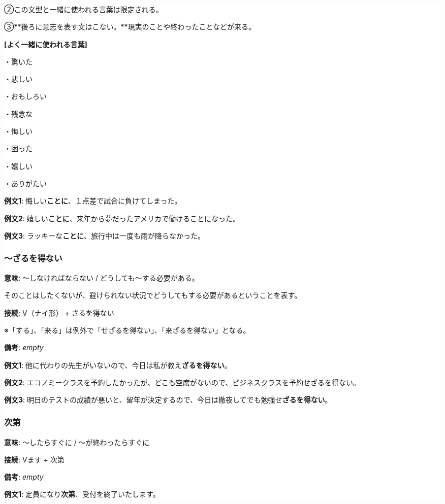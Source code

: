 ②この文型と一緒に使われる言葉は限定される。

③**後ろに意志を表す文はこない。**現実のことや終わったことなどが来る。



**[よく一緒に使われる言葉]**

・驚いた

・悲しい

・おもしろい

・残念な

・悔しい

・困った

・嬉しい

・ありがたい

**例文1**: 悔しい**ことに**、１点差で試合に負けてしまった。

**例文2**: 嬉しい**ことに**、来年から夢だったアメリカで働けることになった。

**例文3**: ラッキーな**ことに**、旅行中は一度も雨が降らなかった。

### 〜ざるを得ない

**意味**: ～しなければならない / どうしても〜する必要がある。



そのことはしたくないが、避けられない状況でどうしてもする必要があるということを表す。

**接続**: 
V（ナイ形） + ざるを得ない

※「する」、「来る」は例外で「せざるを得ない」、「来ざるを得ない」となる。


**備考**: 
*empty*

**例文1**: 他に代わりの先生がいないので、今日は私が教え**ざるを得ない**。

**例文2**: エコノミークラスを予約したかったが、どこも空席がないので、ビジネスクラスを予約せざるを得ない。

**例文3**: 明日のテストの成績が悪いと、留年が決定するので、今日は徹夜してでも勉強せ**ざるを得ない**。

### 次第

**意味**: 〜したらすぐに / 〜が終わったらすぐに

**接続**: 
Vます + 次第


**備考**: 
*empty*

**例文1**: 定員になり**次第**、受付を終了いたします。
